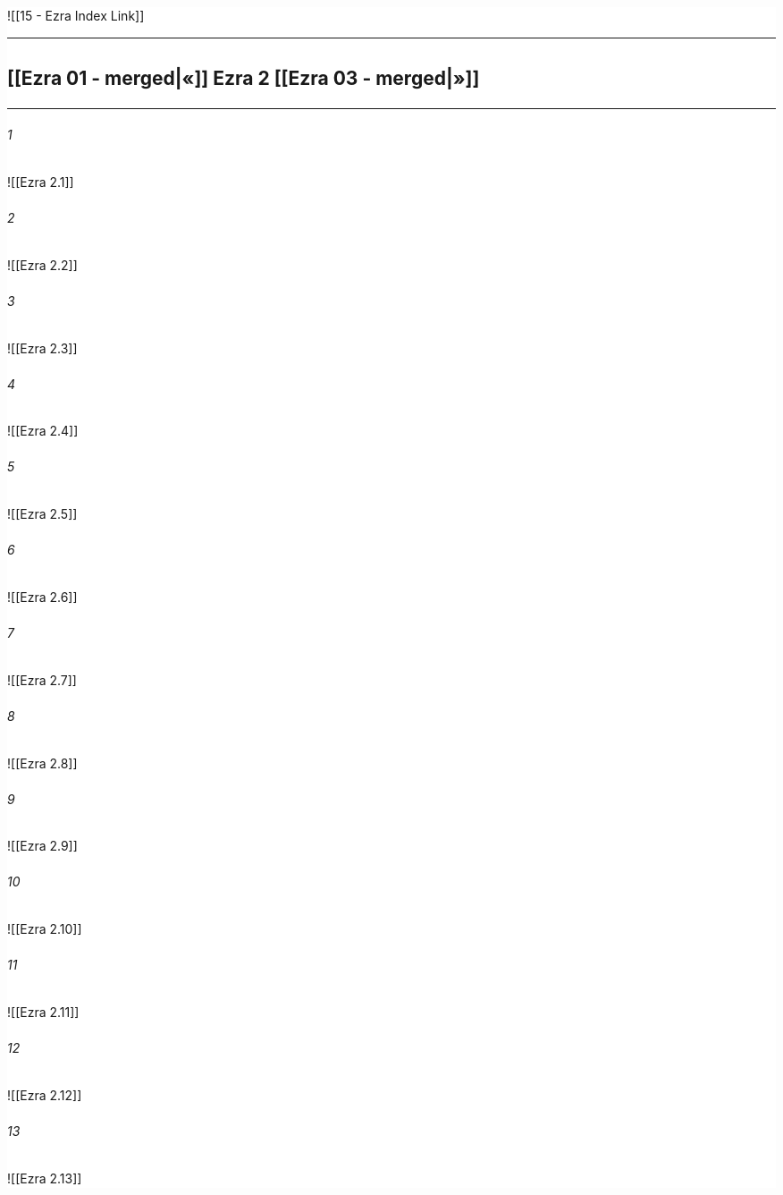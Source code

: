 ![[15 - Ezra Index Link]]

---
##  [[Ezra 01 - merged|«]] Ezra 2 [[Ezra 03 - merged|»]]

---

###### 1
![[Ezra 2.1]] 

###### 2
![[Ezra 2.2]] 

###### 3
![[Ezra 2.3]] 

###### 4
![[Ezra 2.4]]

###### 5 
![[Ezra 2.5]] 

###### 6
![[Ezra 2.6]] 

###### 7
![[Ezra 2.7]] 

###### 8
![[Ezra 2.8]] 

###### 9
![[Ezra 2.9]] 

###### 10
![[Ezra 2.10]] 

###### 11
![[Ezra 2.11]] 

###### 12
![[Ezra 2.12]]

###### 13
![[Ezra 2.13]] 
